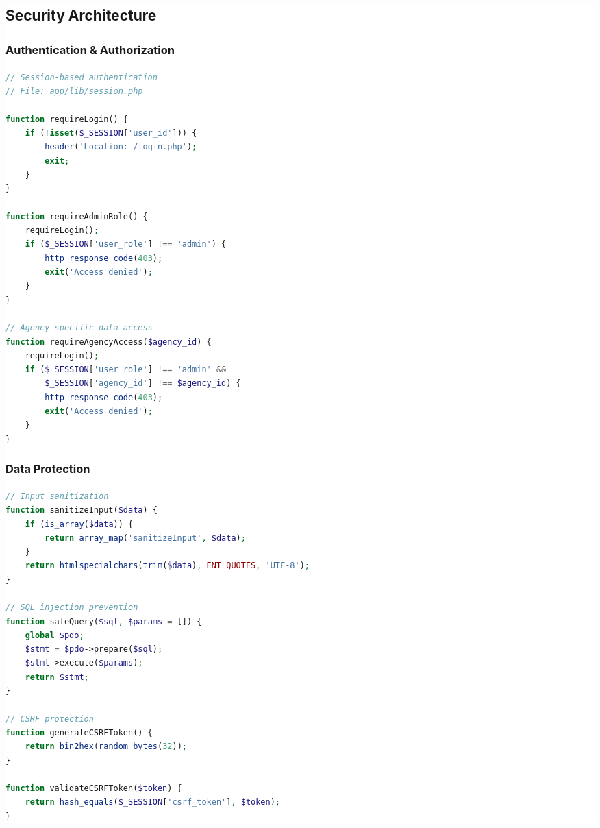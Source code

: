 ## Security Architecture

### Authentication & Authorization
```php
// Session-based authentication
// File: app/lib/session.php

function requireLogin() {
    if (!isset($_SESSION['user_id'])) {
        header('Location: /login.php');
        exit;
    }
}

function requireAdminRole() {
    requireLogin();
    if ($_SESSION['user_role'] !== 'admin') {
        http_response_code(403);
        exit('Access denied');
    }
}

// Agency-specific data access
function requireAgencyAccess($agency_id) {
    requireLogin();
    if ($_SESSION['user_role'] !== 'admin' && 
        $_SESSION['agency_id'] !== $agency_id) {
        http_response_code(403);
        exit('Access denied');
    }
}
```

### Data Protection
```php
// Input sanitization
function sanitizeInput($data) {
    if (is_array($data)) {
        return array_map('sanitizeInput', $data);
    }
    return htmlspecialchars(trim($data), ENT_QUOTES, 'UTF-8');
}

// SQL injection prevention
function safeQuery($sql, $params = []) {
    global $pdo;
    $stmt = $pdo->prepare($sql);
    $stmt->execute($params);
    return $stmt;
}

// CSRF protection
function generateCSRFToken() {
    return bin2hex(random_bytes(32));
}

function validateCSRFToken($token) {
    return hash_equals($_SESSION['csrf_token'], $token);
}
```
